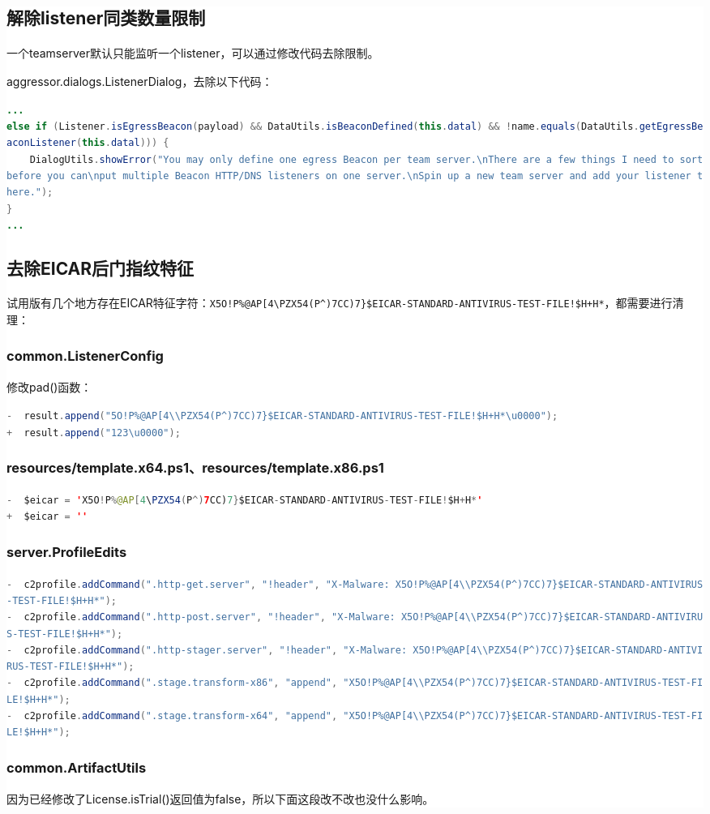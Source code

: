 ## 解除listener同类数量限制  

一个teamserver默认只能监听一个listener，可以通过修改代码去除限制。



aggressor.dialogs.ListenerDialog，去除以下代码：
```java
...
else if (Listener.isEgressBeacon(payload) && DataUtils.isBeaconDefined(this.datal) && !name.equals(DataUtils.getEgressBeaconListener(this.datal))) {
    DialogUtils.showError("You may only define one egress Beacon per team server.\nThere are a few things I need to sort before you can\nput multiple Beacon HTTP/DNS listeners on one server.\nSpin up a new team server and add your listener there.");
}
...
```

## 去除EICAR后门指纹特征  

试用版有几个地方存在EICAR特征字符：`X5O!P%@AP[4\PZX54(P^)7CC)7}$EICAR-STANDARD-ANTIVIRUS-TEST-FILE!$H+H*`，都需要进行清理：

### common.ListenerConfig
修改pad()函数：

```java
-  result.append("5O!P%@AP[4\\PZX54(P^)7CC)7}$EICAR-STANDARD-ANTIVIRUS-TEST-FILE!$H+H*\u0000");
+  result.append("123\u0000");
```

### resources/template.x64.ps1、resources/template.x86.ps1

```java
-  $eicar = 'X5O!P%@AP[4\PZX54(P^)7CC)7}$EICAR-STANDARD-ANTIVIRUS-TEST-FILE!$H+H*'
+  $eicar = ''
```

### server.ProfileEdits

```java
-  c2profile.addCommand(".http-get.server", "!header", "X-Malware: X5O!P%@AP[4\\PZX54(P^)7CC)7}$EICAR-STANDARD-ANTIVIRUS-TEST-FILE!$H+H*");
-  c2profile.addCommand(".http-post.server", "!header", "X-Malware: X5O!P%@AP[4\\PZX54(P^)7CC)7}$EICAR-STANDARD-ANTIVIRUS-TEST-FILE!$H+H*");
-  c2profile.addCommand(".http-stager.server", "!header", "X-Malware: X5O!P%@AP[4\\PZX54(P^)7CC)7}$EICAR-STANDARD-ANTIVIRUS-TEST-FILE!$H+H*");
-  c2profile.addCommand(".stage.transform-x86", "append", "X5O!P%@AP[4\\PZX54(P^)7CC)7}$EICAR-STANDARD-ANTIVIRUS-TEST-FILE!$H+H*");
-  c2profile.addCommand(".stage.transform-x64", "append", "X5O!P%@AP[4\\PZX54(P^)7CC)7}$EICAR-STANDARD-ANTIVIRUS-TEST-FILE!$H+H*");
```

### common.ArtifactUtils
因为已经修改了License.isTrial()返回值为false，所以下面这段改不改也没什么影响。
